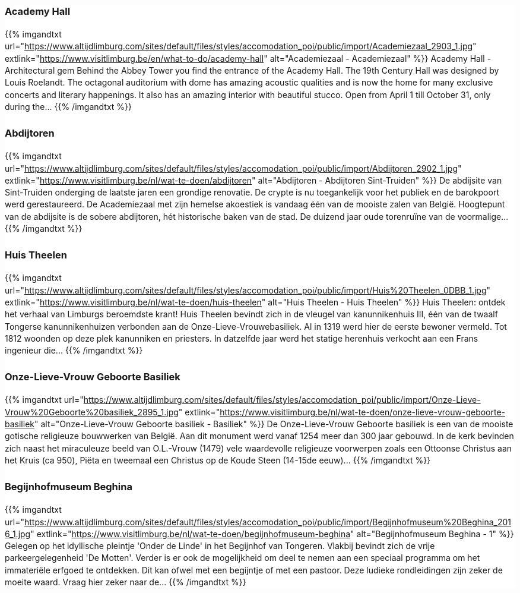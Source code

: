 ### Academy Hall

{{% imgandtxt url="https://www.altijdlimburg.com/sites/default/files/styles/accomodation_poi/public/import/Academiezaal_2903_1.jpg" extlink="https://www.visitlimburg.be/en/what-to-do/academy-hall" alt="Academiezaal - Academiezaal" %}}
Academy Hall - Architectural gem Behind the Abbey Tower you find the entrance of the Academy Hall. The 19th Century Hall was designed by Louis Roelandt. The octagonal auditorium with dome has amazing acoustic qualities and is now the home for many exclusive concerts and literary happenings. It also has an amazing interior with beautiful stucco. Open from April 1 till October 31, only during the...
{{% /imgandtxt %}}

### Abdijtoren

{{% imgandtxt url="https://www.altijdlimburg.com/sites/default/files/styles/accomodation_poi/public/import/Abdijtoren_2902_1.jpg" extlink="https://www.visitlimburg.be/nl/wat-te-doen/abdijtoren" alt="Abdijtoren - Abdijtoren Sint-Truiden" %}}
De abdijsite van Sint-Truiden onderging de laatste jaren een grondige renovatie. De crypte is nu toegankelijk voor het publiek en de barokpoort werd gerestaureerd. De Academiezaal met zijn hemelse akoestiek is vandaag één van de mooiste zalen van België. Hoogtepunt van de abdijsite is de sobere abdijtoren, hét historische baken van de stad. De duizend jaar oude torenruïne van de voormalige...
{{% /imgandtxt %}}

### Huis Theelen

{{% imgandtxt url="https://www.altijdlimburg.com/sites/default/files/styles/accomodation_poi/public/import/Huis%20Theelen_0DBB_1.jpg" extlink="https://www.visitlimburg.be/nl/wat-te-doen/huis-theelen" alt="Huis Theelen - Huis Theelen" %}}
Huis Theelen: ontdek het verhaal van Limburgs beroemdste krant! Huis Theelen bevindt zich in de vleugel van kanunnikenhuis III, één van de twaalf Tongerse kanunnikenhuizen verbonden aan de Onze-Lieve-Vrouwebasiliek. Al in 1319 werd hier de eerste bewoner vermeld. Tot 1812 woonden op deze plek kanunniken en priesters. In datzelfde jaar werd het statige herenhuis verkocht aan een Frans ingenieur die...
{{% /imgandtxt %}}

### Onze-Lieve-Vrouw Geboorte Basiliek

{{% imgandtxt url="https://www.altijdlimburg.com/sites/default/files/styles/accomodation_poi/public/import/Onze-Lieve-Vrouw%20Geboorte%20basiliek_2895_1.jpg" extlink="https://www.visitlimburg.be/nl/wat-te-doen/onze-lieve-vrouw-geboorte-basiliek" alt="Onze-Lieve-Vrouw Geboorte basiliek - Basiliek" %}}
De Onze-Lieve-Vrouw Geboorte basiliek is een van de mooiste gotische religieuze bouwwerken van België. Aan dit monument werd vanaf 1254 meer dan 300 jaar gebouwd. In de kerk bevinden zich naast het miraculeuze beeld van O.L.-Vrouw (1479) vele waardevolle religieuze voorwerpen zoals een Ottoonse Christus aan het Kruis (ca 950), Piëta en tweemaal een Christus op de Koude Steen (14-15de eeuw)...
{{% /imgandtxt %}}

### Begijnhofmuseum Beghina

{{% imgandtxt url="https://www.altijdlimburg.com/sites/default/files/styles/accomodation_poi/public/import/Begijnhofmuseum%20Beghina_2016_1.jpg" extlink="https://www.visitlimburg.be/nl/wat-te-doen/begijnhofmuseum-beghina" alt="Begijnhofmuseum Beghina - 1" %}}
Gelegen op het idyllische pleintje 'Onder de Linde' in het Begijnhof van Tongeren. Vlakbij bevindt zich de vrije parkeergelegenheid 'De Motten'. Verder is er ook de mogelijkheid om deel te nemen aan een speciaal programma om het immateriële erfgoed te ontdekken. Dit kan ofwel met een begijntje of met een pastoor. Deze ludieke rondleidingen zijn zeker de moeite waard. Vraag hier zeker naar de...
{{% /imgandtxt %}}
